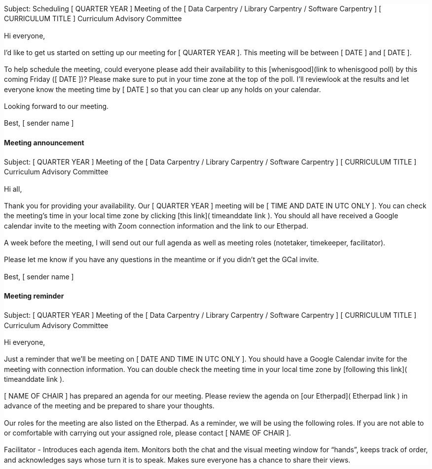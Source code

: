 Subject: Scheduling [ QUARTER YEAR ] Meeting of the [ Data Carpentry / Library Carpentry / Software Carpentry ] [ CURRICULUM TITLE ] Curriculum Advisory Committee

Hi everyone,

I’d like to get us started on setting up our meeting for [ QUARTER YEAR ]. This meeting will be between [ DATE ] and [ DATE ].

To help schedule the meeting, could everyone please add their availability to this [whenisgood](link to whenisgood poll) by this coming Friday ([ DATE ])? Please make sure to put in your time zone at the top of the poll. I’ll reviewlook at the results and let everyone know the meeting time by [ DATE ] so that you can clear up any holds on your calendar.

Looking forward to our meeting.

Best, [ sender name ]


#### Meeting announcement

Subject: [ QUARTER YEAR ] Meeting of the [ Data Carpentry / Library Carpentry / Software Carpentry ] [ CURRICULUM TITLE ] Curriculum Advisory Committee

Hi all,

Thank you for providing your availability. Our [ QUARTER YEAR ] meeting will be [ TIME AND DATE IN UTC ONLY ]. You can check the meeting’s time in your local time zone by clicking [this link]( timeanddate link ). You should all have received a Google calendar invite to the meeting with Zoom connection information and the link to our Etherpad.

A week before the meeting, I will send out our full agenda as well as meeting roles (notetaker, timekeeper, facilitator).

Please let me know if you have any questions in the meantime or if you didn’t get the GCal invite.

Best, [ sender name ]


#### Meeting reminder

Subject: [ QUARTER YEAR ] Meeting of the [ Data Carpentry / Library Carpentry / Software Carpentry ] [ CURRICULUM TITLE ] Curriculum Advisory Committee

Hi everyone,

Just a reminder that we’ll be meeting on [ DATE AND TIME IN UTC ONLY ]. You should have a Google Calendar invite for the meeting with connection information. You can double check the meeting time in your local time zone by [following this link]( timeanddate link ).

[ NAME OF CHAIR ] has prepared an agenda for our meeting. Please review the agenda on [our Etherpad]( Etherpad link ) in advance of the meeting and be prepared to share your thoughts.

Our roles for the meeting are also listed on the Etherpad. As a reminder, we will be using the following roles. If you are not able to or comfortable with carrying out your assigned role, please contact [ NAME OF CHAIR ].

Facilitator - Introduces each agenda item. Monitors both the chat and the visual meeting window for “hands”, keeps track of order, and acknowledges says whose turn it is to speak. Makes sure everyone has a chance to share their views.
